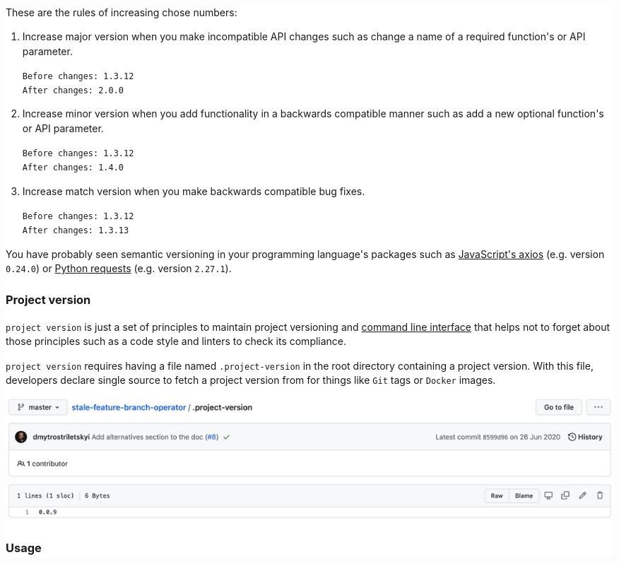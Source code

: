 These are the rules of increasing chose numbers:

1. Increase major version when you make incompatible API changes such as change a name of a required function's or API
   parameter.
   
   ```bash
   Before changes: 1.3.12
   After changes: 2.0.0
   ```

2. Increase minor version when you add functionality in a backwards compatible manner such as add a new optional
   function's or API parameter.
   
   ```bash
   Before changes: 1.3.12
   After changes: 1.4.0
   ```

3. Increase match version when you make backwards compatible bug fixes.

   ```bash
   Before changes: 1.3.12
   After changes: 1.3.13
   ```

You have probably seen semantic versioning in your programming language's packages such as 
[JavaScript's axios](https://www.npmjs.com/package/axios) (e.g. version `0.24.0`) or 
[Python requests](https://pypi.org/project/requests/) (e.g. version `2.27.1`).

### Project version

`project version` is just a set of principles to maintain project versioning and 
[command line interface](#command-line-interface) that helps not to forget about those principles such as a code style 
and linters to check its compliance. 

`project version` requires having a file named `.project-version` in the root directory containing a project version. 
With this file, developers declare single source to fetch a project version from for things like `Git` tags or `Docker` 
images. 

![](/assets/project-version-file.png)

### Usage
